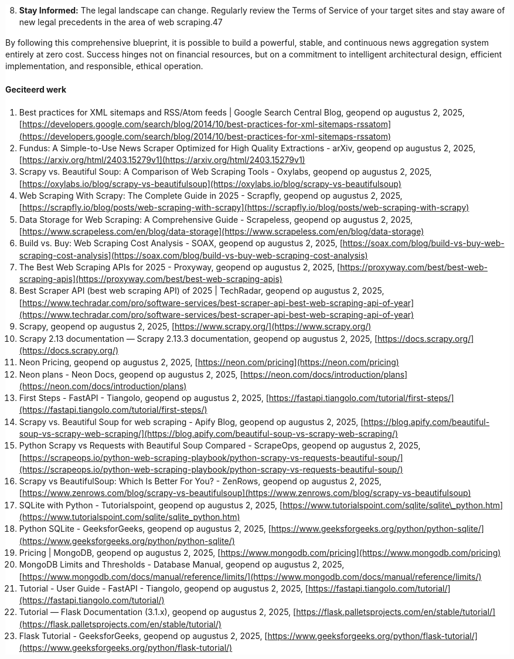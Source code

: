 8. **Stay Informed:** The legal landscape can change. Regularly review the Terms of Service of your target sites and stay aware of new legal precedents in the area of web scraping.47

By following this comprehensive blueprint, it is possible to build a powerful, stable, and continuous news aggregation system entirely at zero cost. Success hinges not on financial resources, but on a commitment to intelligent architectural design, efficient implementation, and responsible, ethical operation.

#### **Geciteerd werk**

1. Best practices for XML sitemaps and RSS/Atom feeds | Google Search Central Blog, geopend op augustus 2, 2025, [https://developers.google.com/search/blog/2014/10/best-practices-for-xml-sitemaps-rssatom](https://developers.google.com/search/blog/2014/10/best-practices-for-xml-sitemaps-rssatom)  
2. Fundus: A Simple-to-Use News Scraper Optimized for High Quality Extractions \- arXiv, geopend op augustus 2, 2025, [https://arxiv.org/html/2403.15279v1](https://arxiv.org/html/2403.15279v1)  
3. Scrapy vs. Beautiful Soup: A Comparison of Web Scraping Tools \- Oxylabs, geopend op augustus 2, 2025, [https://oxylabs.io/blog/scrapy-vs-beautifulsoup](https://oxylabs.io/blog/scrapy-vs-beautifulsoup)  
4. Web Scraping With Scrapy: The Complete Guide in 2025 \- Scrapfly, geopend op augustus 2, 2025, [https://scrapfly.io/blog/posts/web-scraping-with-scrapy](https://scrapfly.io/blog/posts/web-scraping-with-scrapy)  
5. Data Storage for Web Scraping: A Comprehensive Guide \- Scrapeless, geopend op augustus 2, 2025, [https://www.scrapeless.com/en/blog/data-storage](https://www.scrapeless.com/en/blog/data-storage)  
6. Build vs. Buy: Web Scraping Cost Analysis \- SOAX, geopend op augustus 2, 2025, [https://soax.com/blog/build-vs-buy-web-scraping-cost-analysis](https://soax.com/blog/build-vs-buy-web-scraping-cost-analysis)  
7. The Best Web Scraping APIs for 2025 \- Proxyway, geopend op augustus 2, 2025, [https://proxyway.com/best/best-web-scraping-apis](https://proxyway.com/best/best-web-scraping-apis)  
8. Best Scraper API (best web scraping API) of 2025 | TechRadar, geopend op augustus 2, 2025, [https://www.techradar.com/pro/software-services/best-scraper-api-best-web-scraping-api-of-year](https://www.techradar.com/pro/software-services/best-scraper-api-best-web-scraping-api-of-year)  
9. Scrapy, geopend op augustus 2, 2025, [https://www.scrapy.org/](https://www.scrapy.org/)  
10. Scrapy 2.13 documentation — Scrapy 2.13.3 documentation, geopend op augustus 2, 2025, [https://docs.scrapy.org/](https://docs.scrapy.org/)  
11. Neon Pricing, geopend op augustus 2, 2025, [https://neon.com/pricing](https://neon.com/pricing)  
12. Neon plans \- Neon Docs, geopend op augustus 2, 2025, [https://neon.com/docs/introduction/plans](https://neon.com/docs/introduction/plans)  
13. First Steps \- FastAPI \- Tiangolo, geopend op augustus 2, 2025, [https://fastapi.tiangolo.com/tutorial/first-steps/](https://fastapi.tiangolo.com/tutorial/first-steps/)  
14. Scrapy vs. Beautiful Soup for web scraping \- Apify Blog, geopend op augustus 2, 2025, [https://blog.apify.com/beautiful-soup-vs-scrapy-web-scraping/](https://blog.apify.com/beautiful-soup-vs-scrapy-web-scraping/)  
15. Python Scrapy vs Requests with Beautiful Soup Compared \- ScrapeOps, geopend op augustus 2, 2025, [https://scrapeops.io/python-web-scraping-playbook/python-scrapy-vs-requests-beautiful-soup/](https://scrapeops.io/python-web-scraping-playbook/python-scrapy-vs-requests-beautiful-soup/)  
16. Scrapy vs BeautifulSoup: Which Is Better For You? \- ZenRows, geopend op augustus 2, 2025, [https://www.zenrows.com/blog/scrapy-vs-beautifulsoup](https://www.zenrows.com/blog/scrapy-vs-beautifulsoup)  
17. SQLite with Python \- Tutorialspoint, geopend op augustus 2, 2025, [https://www.tutorialspoint.com/sqlite/sqlite\_python.htm](https://www.tutorialspoint.com/sqlite/sqlite_python.htm)  
18. Python SQLite \- GeeksforGeeks, geopend op augustus 2, 2025, [https://www.geeksforgeeks.org/python/python-sqlite/](https://www.geeksforgeeks.org/python/python-sqlite/)  
19. Pricing | MongoDB, geopend op augustus 2, 2025, [https://www.mongodb.com/pricing](https://www.mongodb.com/pricing)  
20. MongoDB Limits and Thresholds \- Database Manual, geopend op augustus 2, 2025, [https://www.mongodb.com/docs/manual/reference/limits/](https://www.mongodb.com/docs/manual/reference/limits/)  
21. Tutorial \- User Guide \- FastAPI \- Tiangolo, geopend op augustus 2, 2025, [https://fastapi.tiangolo.com/tutorial/](https://fastapi.tiangolo.com/tutorial/)  
22. Tutorial — Flask Documentation (3.1.x), geopend op augustus 2, 2025, [https://flask.palletsprojects.com/en/stable/tutorial/](https://flask.palletsprojects.com/en/stable/tutorial/)  
23. Flask Tutorial \- GeeksforGeeks, geopend op augustus 2, 2025, [https://www.geeksforgeeks.org/python/flask-tutorial/](https://www.geeksforgeeks.org/python/flask-tutorial/)  
